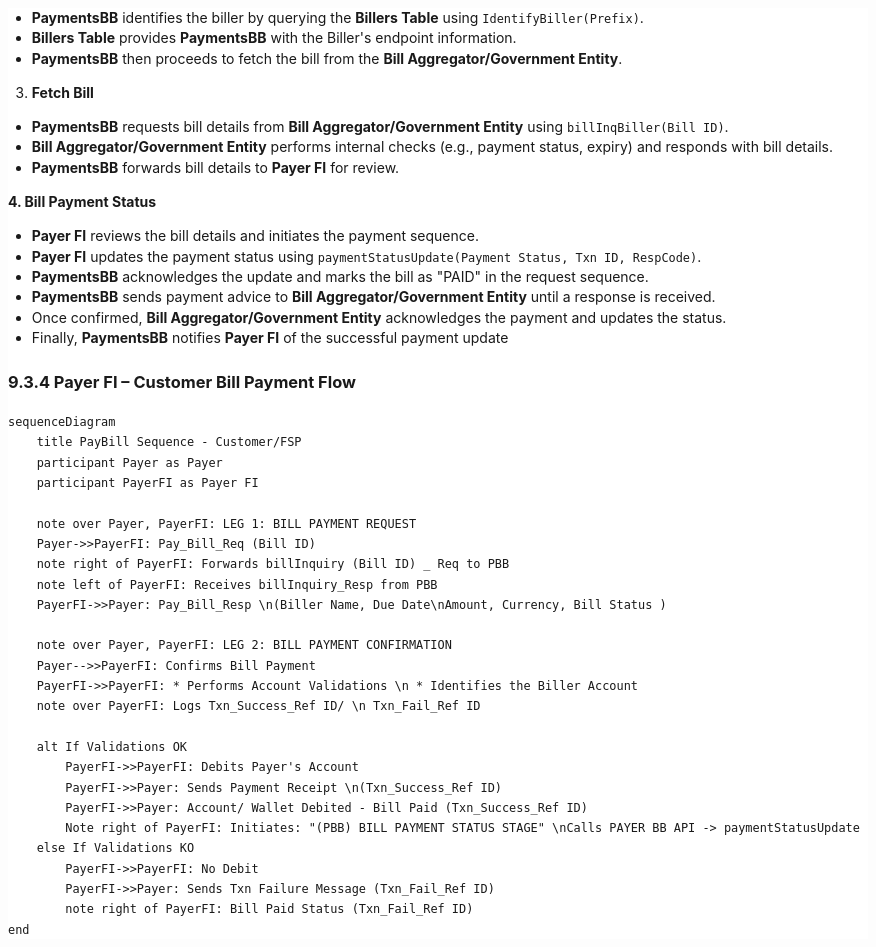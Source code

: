 * **PaymentsBB** identifies the biller by querying the **Billers Table** using `IdentifyBiller(Prefix)`.
* **Billers Table** provides **PaymentsBB** with the Biller's endpoint information.
* **PaymentsBB** then proceeds to fetch the bill from the **Bill Aggregator/Government Entity**.

3. **Fetch Bill**

* **PaymentsBB** requests bill details from **Bill Aggregator/Government Entity** using `billInqBiller(Bill ID)`.
* **Bill Aggregator/Government Entity** performs internal checks (e.g., payment status, expiry) and responds with bill details.
* **PaymentsBB** forwards bill details to **Payer FI** for review.

**4. Bill Payment Status**

* **Payer FI** reviews the bill details and initiates the payment sequence.
* **Payer FI** updates the payment status using `paymentStatusUpdate(Payment Status, Txn ID, RespCode)`.
* **PaymentsBB** acknowledges the update and marks the bill as "PAID" in the request sequence.
* **PaymentsBB** sends payment advice to **Bill Aggregator/Government Entity** until a response is received.
* Once confirmed, **Bill Aggregator/Government Entity** acknowledges the payment and updates the status.
* Finally, **PaymentsBB** notifies **Payer FI** of the successful payment update

### 9.3.4 Payer FI – Customer Bill Payment Flow <a href="#toc142074926" id="toc142074926"></a>

```mermaid fullWidth="false"
sequenceDiagram
    title PayBill Sequence - Customer/FSP
    participant Payer as Payer
    participant PayerFI as Payer FI

    note over Payer, PayerFI: LEG 1: BILL PAYMENT REQUEST
    Payer->>PayerFI: Pay_Bill_Req (Bill ID)
    note right of PayerFI: Forwards billInquiry (Bill ID) _ Req to PBB
    note left of PayerFI: Receives billInquiry_Resp from PBB
    PayerFI->>Payer: Pay_Bill_Resp \n(Biller Name, Due Date\nAmount, Currency, Bill Status )

    note over Payer, PayerFI: LEG 2: BILL PAYMENT CONFIRMATION
    Payer-->>PayerFI: Confirms Bill Payment
    PayerFI->>PayerFI: * Performs Account Validations \n * Identifies the Biller Account
    note over PayerFI: Logs Txn_Success_Ref ID/ \n Txn_Fail_Ref ID

    alt If Validations OK
        PayerFI->>PayerFI: Debits Payer's Account
        PayerFI->>Payer: Sends Payment Receipt \n(Txn_Success_Ref ID)
        PayerFI->>Payer: Account/ Wallet Debited - Bill Paid (Txn_Success_Ref ID) 
        Note right of PayerFI: Initiates: "(PBB) BILL PAYMENT STATUS STAGE" \nCalls PAYER BB API -> paymentStatusUpdate
    else If Validations KO
        PayerFI->>PayerFI: No Debit
        PayerFI->>Payer: Sends Txn Failure Message (Txn_Fail_Ref ID)
        note right of PayerFI: Bill Paid Status (Txn_Fail_Ref ID)
end
```
